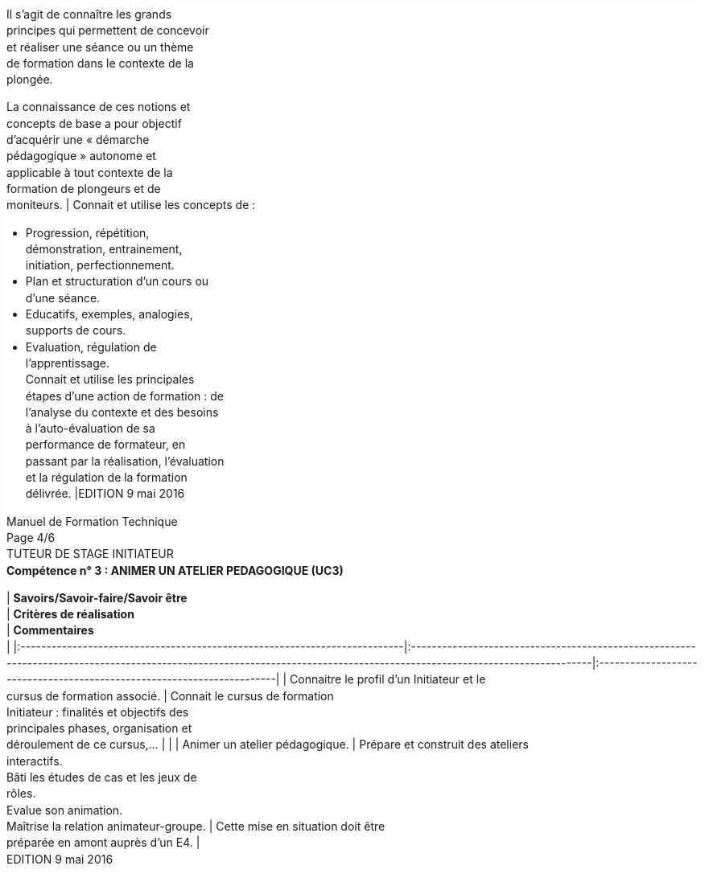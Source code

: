   
 Il s’agit de connaître les grands  
 principes qui permettent de concevoir  
 et réaliser une séance ou un thème  
 de formation dans le contexte de la  
 plongée.  
   
 La connaissance de ces notions et  
 concepts de base a pour objectif  
 d’acquérir une « démarche  
 pédagogique » autonome et  
 applicable à tout contexte de la  
 formation de plongeurs et de  
 moniteurs. | Connait et utilise les concepts de :  
 - Progression, répétition,  
 démonstration, entrainement,  
 initiation, perfectionnement.  
 - Plan et structuration d’un cours ou  
 d’une séance.  
 - Educatifs, exemples, analogies,  
 supports de cours.  
 - Evaluation, régulation de  
 l’apprentissage.  
 Connait et utilise les principales  
 étapes d’une action de formation : de  
 l’analyse du contexte et des besoins  
 à l’auto-évaluation de sa  
 performance de formateur, en  
 passant par la réalisation, l’évaluation  
 et la régulation de la formation  
 délivrée. |EDITION 9 mai 2016  
  
Manuel de Formation Technique  
Page 4/6  
TUTEUR DE STAGE INITIATEUR  
**Compétence n° 3 : ANIMER UN ATELIER PEDAGOGIQUE (UC3)**  
  
| **Savoirs/Savoir-faire/Savoir être**  
                                   | **Critères de réalisation**  
                                                                                                                                          | **Commentaires**  
                                                    |
|:--------------------------------------------------------------------------|:------------------------------------------------------------------------------------------------------------------------------------------------------------------------|:-----------------------------------------------------------------------|
| Connaitre le profil d’un Initiateur et le  
 cursus de formation associé. | Connait le cursus de formation  
 Initiateur : finalités et objectifs des  
 principales phases, organisation et  
 déroulement de ce cursus,…                          |                                                                        |
| Animer un atelier pédagogique.                                            | Prépare et construit des ateliers  
 interactifs.  
 Bâti les études de cas et les jeux de  
 rôles.  
 Evalue son animation.  
 Maîtrise la relation animateur-groupe. | Cette mise en situation doit être  
 préparée en amont auprès d’un E4. |  
EDITION 9 mai 2016  
  